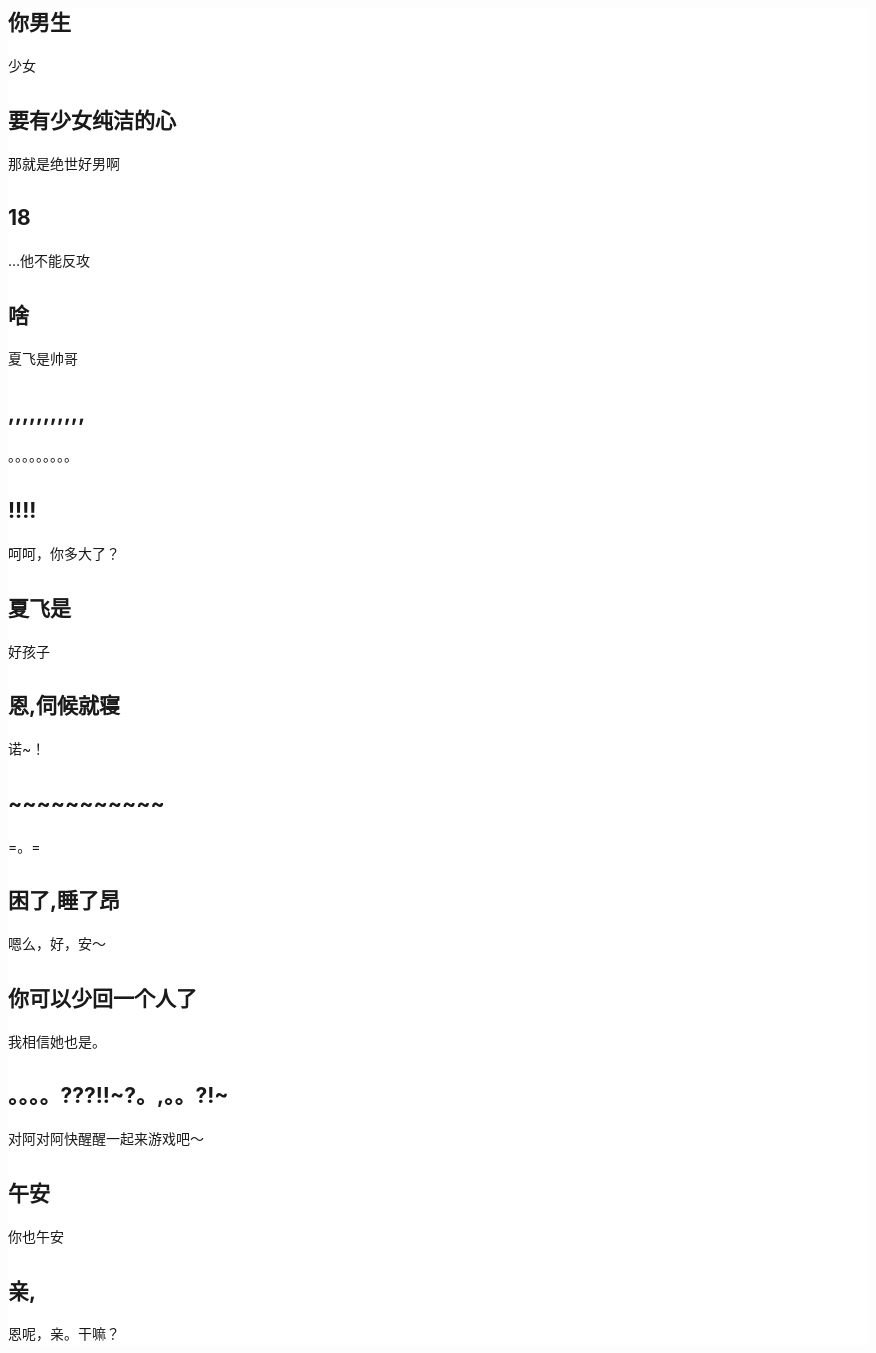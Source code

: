 ## 你男生
少女

## 要有少女纯洁的心
那就是绝世好男啊

## 18
…他不能反攻

## 啥
夏飞是帅哥

## ,,,,,,,,,,,
。。。。。。。。。

## !!!!
呵呵，你多大了？

## 夏飞是
好孩子

## 恩,伺候就寝
诺~！

## ~~~~~~~~~~~
=。=

## 困了,睡了昂
嗯么，好，安～

## 你可以少回一个人了
我相信她也是。

## 。。。。???!!~?。,。。?!~
对阿对阿快醒醒一起来游戏吧～

## 午安
你也午安

## 亲,
恩呢，亲。干嘛？

